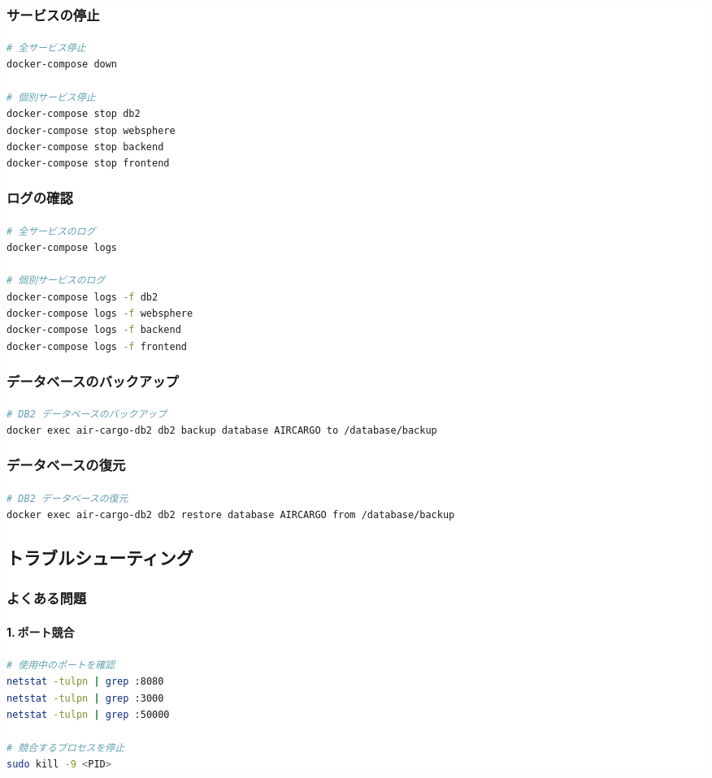 ### サービスの停止
```bash
# 全サービス停止
docker-compose down

# 個別サービス停止
docker-compose stop db2
docker-compose stop websphere
docker-compose stop backend
docker-compose stop frontend
```

### ログの確認
```bash
# 全サービスのログ
docker-compose logs

# 個別サービスのログ
docker-compose logs -f db2
docker-compose logs -f websphere
docker-compose logs -f backend
docker-compose logs -f frontend
```

### データベースのバックアップ
```bash
# DB2 データベースのバックアップ
docker exec air-cargo-db2 db2 backup database AIRCARGO to /database/backup
```

### データベースの復元
```bash
# DB2 データベースの復元
docker exec air-cargo-db2 db2 restore database AIRCARGO from /database/backup
```

## トラブルシューティング

### よくある問題

#### 1. ポート競合
```bash
# 使用中のポートを確認
netstat -tulpn | grep :8080
netstat -tulpn | grep :3000
netstat -tulpn | grep :50000

# 競合するプロセスを停止
sudo kill -9 <PID>
```
